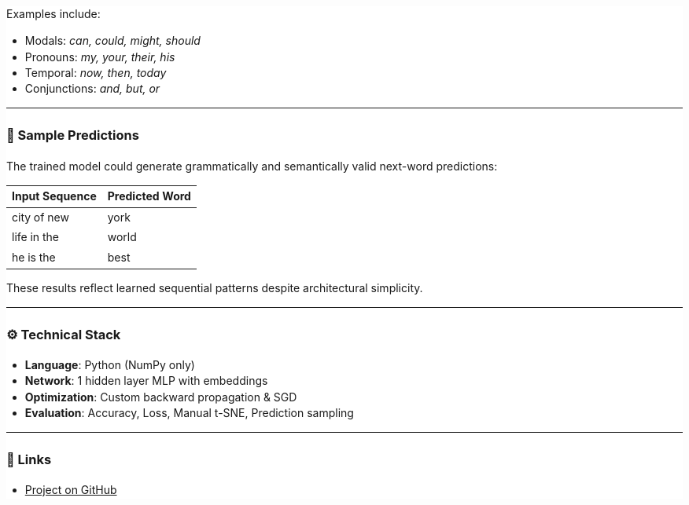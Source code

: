 Examples include:
- Modals: *can, could, might, should*  
- Pronouns: *my, your, their, his*  
- Temporal: *now, then, today*  
- Conjunctions: *and, but, or*

---

### 📌 Sample Predictions

The trained model could generate grammatically and semantically valid next-word predictions:

| Input Sequence       | Predicted Word |
|----------------------|----------------|
| city of new          | york           |
| life in the          | world          |
| he is the            | best           |

These results reflect learned sequential patterns despite architectural simplicity.

---

### ⚙️ Technical Stack
- **Language**: Python (NumPy only)
- **Network**: 1 hidden layer MLP with embeddings
- **Optimization**: Custom backward propagation & SGD
- **Evaluation**: Accuracy, Loss, Manual t-SNE, Prediction sampling

---

### 🔗 Links  
- [Project on GitHub](https://github.com/sumeyye-agac/next-word-prediction-using-MLP-from-scratch)
